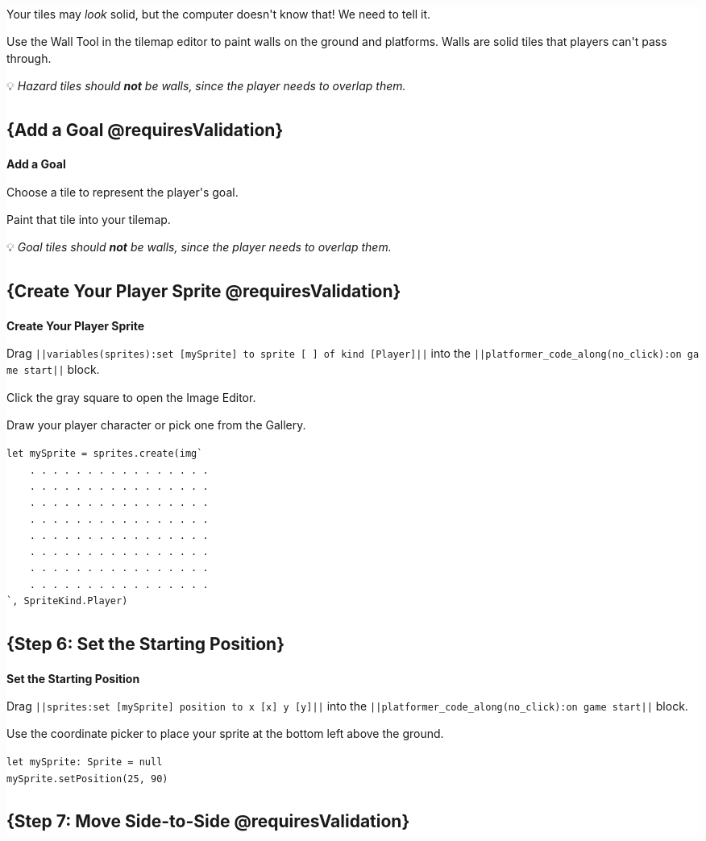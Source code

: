 Your tiles may _look_ solid, but the computer doesn't know that! We need to tell it.

Use the Wall Tool in the tilemap editor to paint walls on the ground and platforms. Walls are solid tiles that players can't pass through.

💡 _Hazard tiles should **not** be walls, since the player needs to overlap them._ 

## {Add a Goal @requiresValidation}

**Add a Goal**

Choose a tile to represent the player's goal.

Paint that tile into your tilemap.

💡 _Goal tiles should **not** be walls, since the player needs to overlap them._ 

## {Create Your Player Sprite @requiresValidation}

**Create Your Player Sprite**

Drag ``||variables(sprites):set [mySprite] to sprite [ ] of kind [Player]||`` into the ``||platformer_code_along(no_click):on game start||`` block.

Click the gray square to open the Image Editor.

Draw your player character or pick one from the Gallery.

```blocks
let mySprite = sprites.create(img`
    . . . . . . . . . . . . . . . .
    . . . . . . . . . . . . . . . .
    . . . . . . . . . . . . . . . .
    . . . . . . . . . . . . . . . .
    . . . . . . . . . . . . . . . .
    . . . . . . . . . . . . . . . .
    . . . . . . . . . . . . . . . .
    . . . . . . . . . . . . . . . .
`, SpriteKind.Player)
```

## {Step 6: Set the Starting Position}

**Set the Starting Position**

Drag ``||sprites:set [mySprite] position to x [x] y [y]||`` into the ``||platformer_code_along(no_click):on game start||`` block.

Use the coordinate picker to place your sprite at the bottom left above the ground.

```blocks
let mySprite: Sprite = null
mySprite.setPosition(25, 90)
```

## {Step 7: Move Side-to-Side @requiresValidation}
